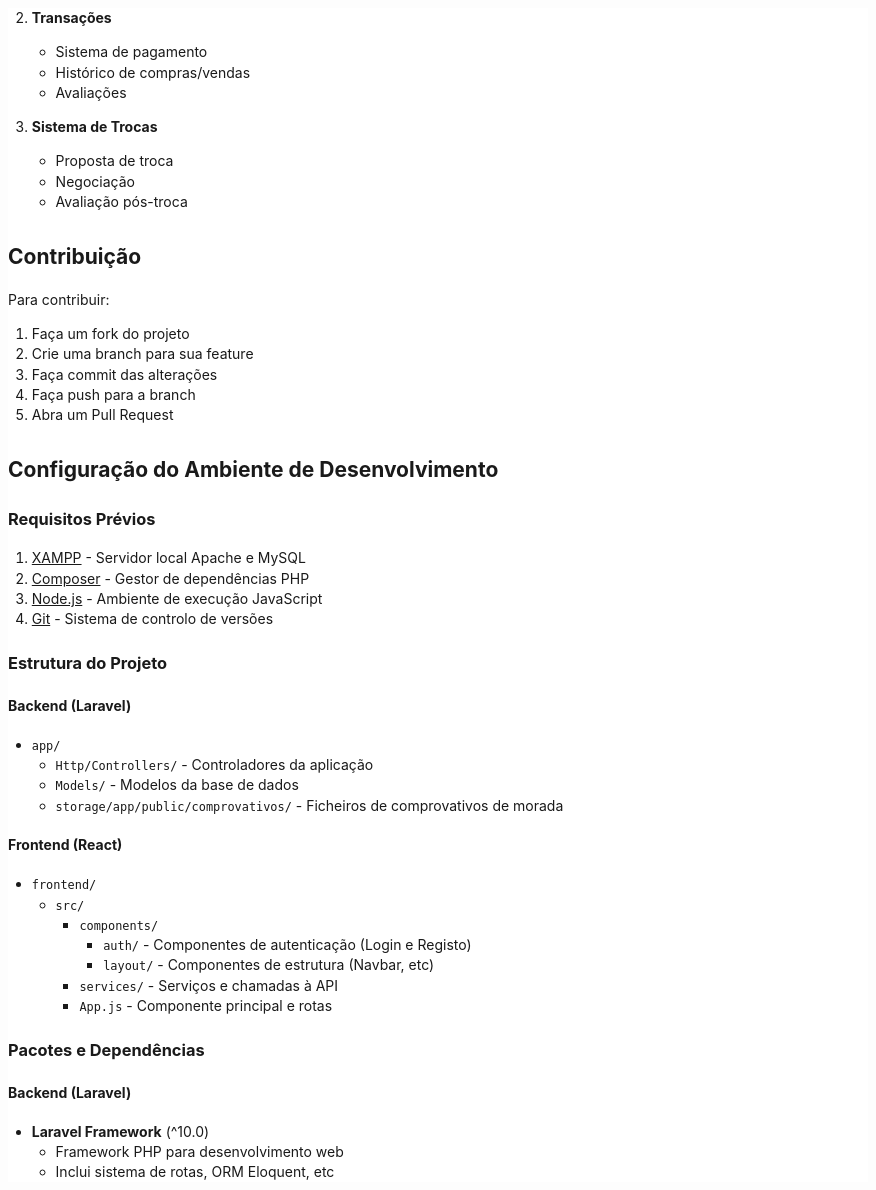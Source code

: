2. **Transações**
   - Sistema de pagamento
   - Histórico de compras/vendas
   - Avaliações

3. **Sistema de Trocas**
   - Proposta de troca
   - Negociação
   - Avaliação pós-troca


## Contribuição

Para contribuir:
1. Faça um fork do projeto
2. Crie uma branch para sua feature
3. Faça commit das alterações
4. Faça push para a branch
5. Abra um Pull Request

## Configuração do Ambiente de Desenvolvimento

### Requisitos Prévios

1. [XAMPP](https://www.apachefriends.org/download.html) - Servidor local Apache e MySQL
2. [Composer](https://getcomposer.org/download/) - Gestor de dependências PHP
3. [Node.js](https://nodejs.org/) - Ambiente de execução JavaScript
4. [Git](https://git-scm.com/downloads) - Sistema de controlo de versões


### Estrutura do Projeto

#### Backend (Laravel)
- `app/`
  - `Http/Controllers/` - Controladores da aplicação
  - `Models/` - Modelos da base de dados
  - `storage/app/public/comprovativos/` - Ficheiros de comprovativos de morada

#### Frontend (React)
- `frontend/`
  - `src/`
    - `components/`
      - `auth/` - Componentes de autenticação (Login e Registo)
      - `layout/` - Componentes de estrutura (Navbar, etc)
    - `services/` - Serviços e chamadas à API
    - `App.js` - Componente principal e rotas

### Pacotes e Dependências

#### Backend (Laravel)
- **Laravel Framework** (^10.0)
  - Framework PHP para desenvolvimento web
  - Inclui sistema de rotas, ORM Eloquent, etc
